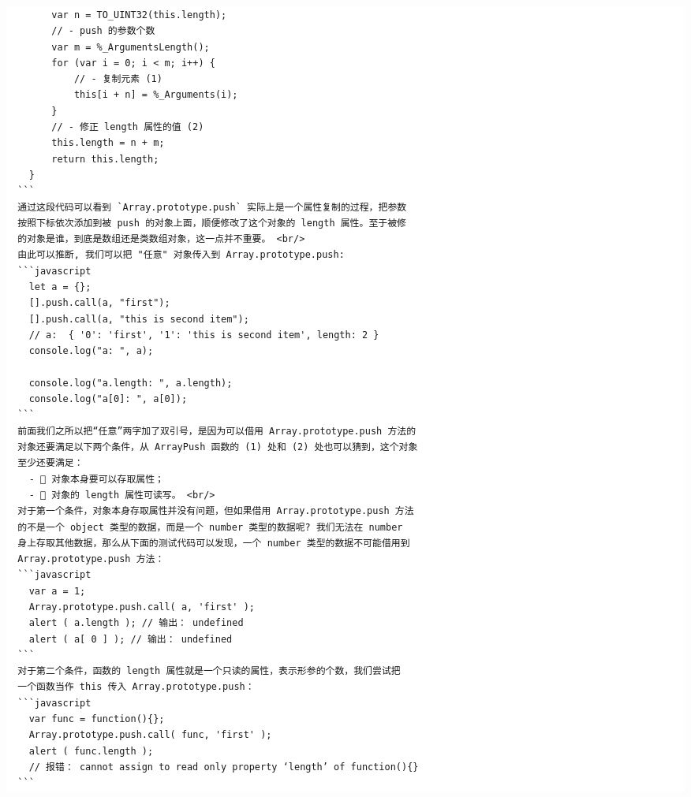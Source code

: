             var n = TO_UINT32(this.length);
            // - push 的参数个数
            var m = %_ArgumentsLength();
            for (var i = 0; i < m; i++) {
                // - 复制元素 (1)
                this[i + n] = %_Arguments(i);
            }
            // - 修正 length 属性的值 (2)
            this.length = n + m;
            return this.length;
        }
      ```
      通过这段代码可以看到 `Array.prototype.push` 实际上是一个属性复制的过程，把参数
      按照下标依次添加到被 push 的对象上面，顺便修改了这个对象的 length 属性。至于被修
      的对象是谁，到底是数组还是类数组对象，这一点并不重要。 <br/>
      由此可以推断, 我们可以把 "任意" 对象传入到 Array.prototype.push: 
      ```javascript
        let a = {};
        [].push.call(a, "first");
        [].push.call(a, "this is second item");
        // a:  { '0': 'first', '1': 'this is second item', length: 2 }
        console.log("a: ", a);

        console.log("a.length: ", a.length);
        console.log("a[0]: ", a[0]);
      ```
      前面我们之所以把“任意”两字加了双引号，是因为可以借用 Array.prototype.push 方法的
      对象还要满足以下两个条件，从 ArrayPush 函数的 (1) 处和 (2) 处也可以猜到，这个对象
      至少还要满足：
        -  对象本身要可以存取属性；
        -  对象的 length 属性可读写。 <br/>
      对于第一个条件，对象本身存取属性并没有问题，但如果借用 Array.prototype.push 方法
      的不是一个 object 类型的数据，而是一个 number 类型的数据呢? 我们无法在 number 
      身上存取其他数据，那么从下面的测试代码可以发现，一个 number 类型的数据不可能借用到
      Array.prototype.push 方法：
      ```javascript
        var a = 1;
        Array.prototype.push.call( a, 'first' );
        alert ( a.length ); // 输出： undefined
        alert ( a[ 0 ] ); // 输出： undefined
      ```
      对于第二个条件，函数的 length 属性就是一个只读的属性，表示形参的个数，我们尝试把
      一个函数当作 this 传入 Array.prototype.push：
      ```javascript
        var func = function(){};
        Array.prototype.push.call( func, 'first' );
        alert ( func.length );
        // 报错： cannot assign to read only property ‘length’ of function(){}
      ```